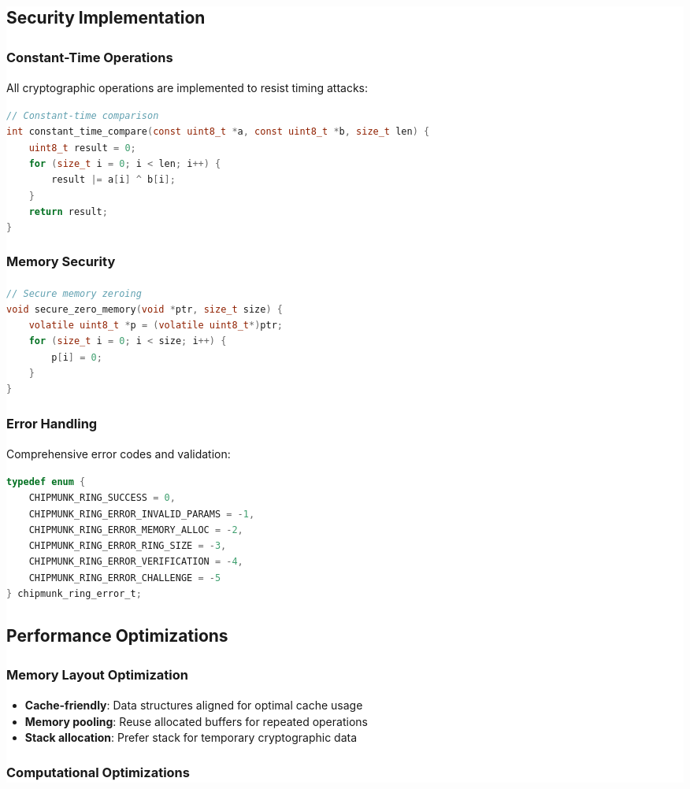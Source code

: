 ## Security Implementation

### Constant-Time Operations

All cryptographic operations are implemented to resist timing attacks:

```c
// Constant-time comparison
int constant_time_compare(const uint8_t *a, const uint8_t *b, size_t len) {
    uint8_t result = 0;
    for (size_t i = 0; i < len; i++) {
        result |= a[i] ^ b[i];
    }
    return result;
}
```

### Memory Security

```c
// Secure memory zeroing
void secure_zero_memory(void *ptr, size_t size) {
    volatile uint8_t *p = (volatile uint8_t*)ptr;
    for (size_t i = 0; i < size; i++) {
        p[i] = 0;
    }
}
```

### Error Handling

Comprehensive error codes and validation:

```c
typedef enum {
    CHIPMUNK_RING_SUCCESS = 0,
    CHIPMUNK_RING_ERROR_INVALID_PARAMS = -1,
    CHIPMUNK_RING_ERROR_MEMORY_ALLOC = -2,
    CHIPMUNK_RING_ERROR_RING_SIZE = -3,
    CHIPMUNK_RING_ERROR_VERIFICATION = -4,
    CHIPMUNK_RING_ERROR_CHALLENGE = -5
} chipmunk_ring_error_t;
```

## Performance Optimizations

### Memory Layout Optimization

- **Cache-friendly**: Data structures aligned for optimal cache usage
- **Memory pooling**: Reuse allocated buffers for repeated operations
- **Stack allocation**: Prefer stack for temporary cryptographic data

### Computational Optimizations
